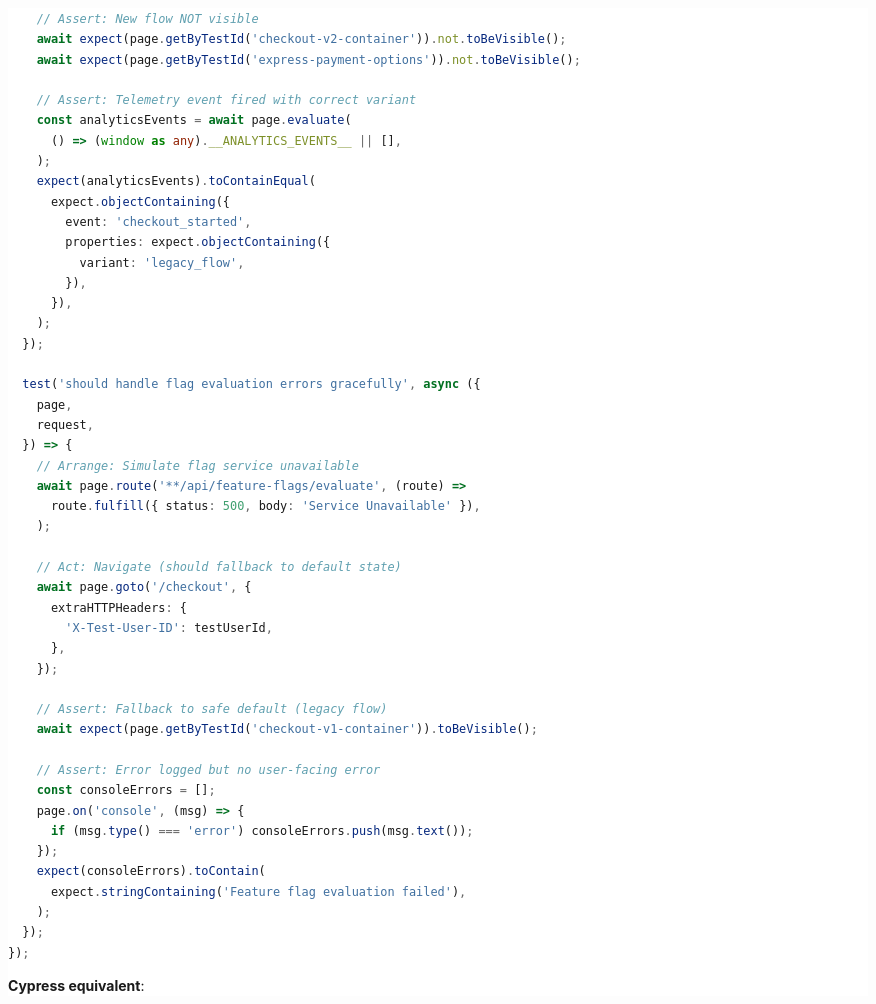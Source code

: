 ```typescript
    // Assert: New flow NOT visible
    await expect(page.getByTestId('checkout-v2-container')).not.toBeVisible();
    await expect(page.getByTestId('express-payment-options')).not.toBeVisible();

    // Assert: Telemetry event fired with correct variant
    const analyticsEvents = await page.evaluate(
      () => (window as any).__ANALYTICS_EVENTS__ || [],
    );
    expect(analyticsEvents).toContainEqual(
      expect.objectContaining({
        event: 'checkout_started',
        properties: expect.objectContaining({
          variant: 'legacy_flow',
        }),
      }),
    );
  });

  test('should handle flag evaluation errors gracefully', async ({
    page,
    request,
  }) => {
    // Arrange: Simulate flag service unavailable
    await page.route('**/api/feature-flags/evaluate', (route) =>
      route.fulfill({ status: 500, body: 'Service Unavailable' }),
    );

    // Act: Navigate (should fallback to default state)
    await page.goto('/checkout', {
      extraHTTPHeaders: {
        'X-Test-User-ID': testUserId,
      },
    });

    // Assert: Fallback to safe default (legacy flow)
    await expect(page.getByTestId('checkout-v1-container')).toBeVisible();

    // Assert: Error logged but no user-facing error
    const consoleErrors = [];
    page.on('console', (msg) => {
      if (msg.type() === 'error') consoleErrors.push(msg.text());
    });
    expect(consoleErrors).toContain(
      expect.stringContaining('Feature flag evaluation failed'),
    );
  });
});
```

**Cypress equivalent**:
